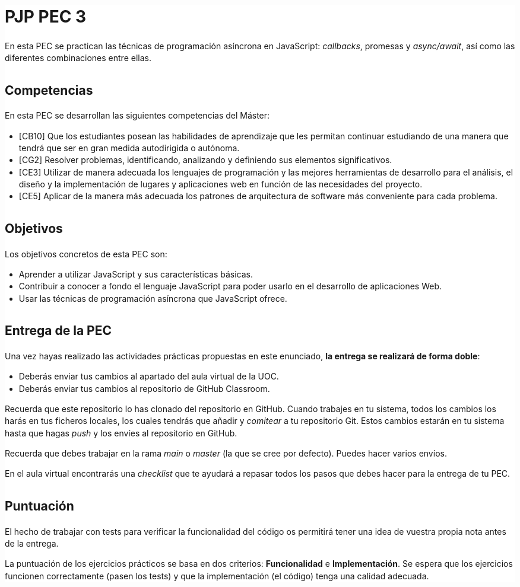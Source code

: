 # PJP PEC 3

En esta PEC se practican las técnicas de programación asíncrona en JavaScript: _callbacks_, promesas y _async/await_, así como las diferentes combinaciones entre ellas.

## Competencias

En esta PEC se desarrollan las siguientes competencias del Máster:

* [CB10] Que los estudiantes posean las habilidades de aprendizaje que les permitan continuar estudiando de una manera que tendrá que ser en gran medida autodirigida o autónoma.
* [CG2] Resolver problemas, identificando, analizando y definiendo sus elementos significativos.
* [CE3] Utilizar de manera adecuada los lenguajes de programación y las mejores herramientas de desarrollo para el análisis, el diseño y la implementación de lugares y aplicaciones web en función de las necesidades del proyecto.
* [CE5] Aplicar de la manera más adecuada los patrones de arquitectura de software más conveniente para cada problema.

## Objetivos

Los objetivos concretos de esta PEC son:

* Aprender a utilizar JavaScript y sus características básicas.
* Contribuir a conocer a fondo el lenguaje JavaScript para poder usarlo en el desarrollo de aplicaciones Web.
* Usar las técnicas de programación asíncrona que JavaScript ofrece.

## Entrega de la PEC

Una vez hayas realizado las actividades prácticas propuestas en este enunciado, **la entrega se realizará de forma doble**:

- Deberás enviar tus cambios al apartado del aula virtual de la UOC.
- Deberás enviar tus cambios al repositorio de GitHub Classroom.
 
Recuerda que este repositorio lo has clonado del repositorio en GitHub. Cuando trabajes en tu sistema, todos los cambios los harás en tus ficheros locales, los cuales tendrás que añadir y _comitear_ a tu repositorio Git. Estos cambios estarán en tu sistema hasta que hagas _push_ y los envíes al repositorio en GitHub.

Recuerda que debes trabajar en la rama _main_ o _master_ (la que se cree por defecto). Puedes hacer varios envíos.

En el aula virtual encontrarás una _checklist_ que te ayudará a repasar todos los pasos que debes hacer para la entrega de tu PEC.

## Puntuación

El hecho de trabajar con tests para verificar la funcionalidad del código os permitirá tener una idea de vuestra propia nota antes de la entrega. 

La puntuación de los ejercicios prácticos se basa en dos criterios: **Funcionalidad** e **Implementación**. Se espera que los ejercicios funcionen correctamente (pasen los tests) y que la implementación (el código) tenga una calidad adecuada. 
